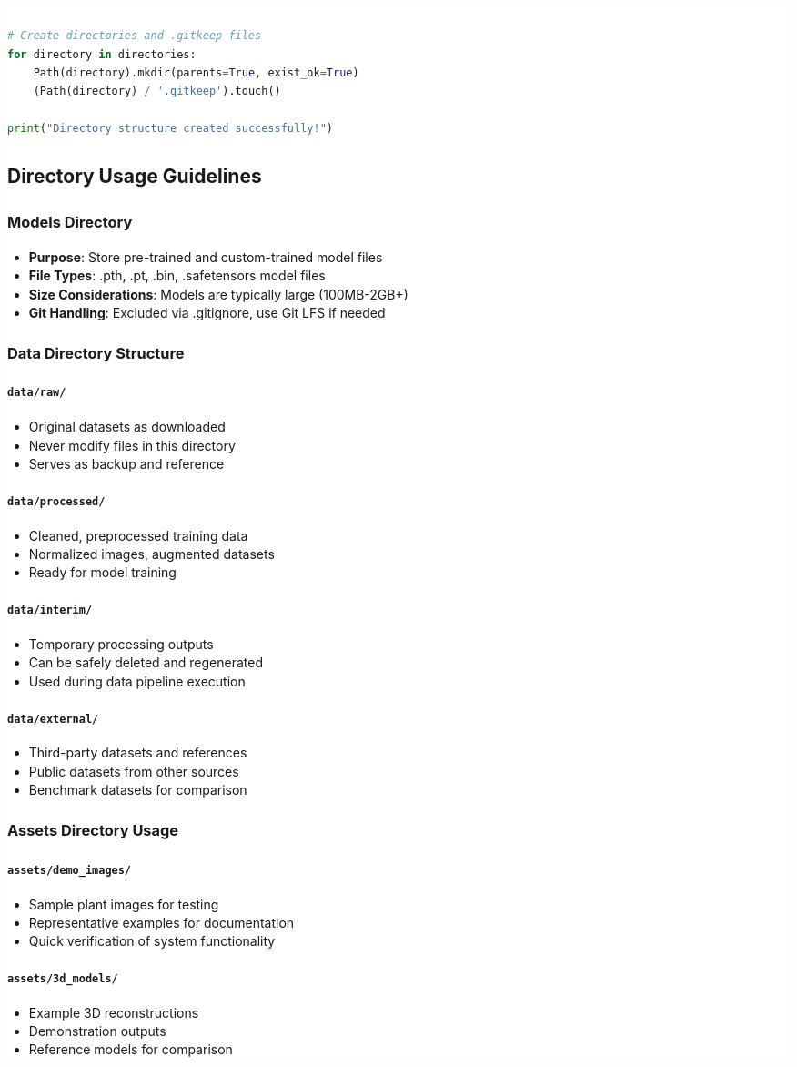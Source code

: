 ```python

# Create directories and .gitkeep files
for directory in directories:
    Path(directory).mkdir(parents=True, exist_ok=True)
    (Path(directory) / '.gitkeep').touch()

print("Directory structure created successfully!")
```

## Directory Usage Guidelines

### Models Directory
- **Purpose**: Store pre-trained and custom-trained model files
- **File Types**: .pth, .pt, .bin, .safetensors model files
- **Size Considerations**: Models are typically large (100MB-2GB+)
- **Git Handling**: Excluded via .gitignore, use Git LFS if needed

### Data Directory Structure

#### `data/raw/`
- Original datasets as downloaded
- Never modify files in this directory
- Serves as backup and reference

#### `data/processed/`
- Cleaned, preprocessed training data
- Normalized images, augmented datasets
- Ready for model training

#### `data/interim/`
- Temporary processing outputs
- Can be safely deleted and regenerated
- Used during data pipeline execution

#### `data/external/`
- Third-party datasets and references
- Public datasets from other sources
- Benchmark datasets for comparison

### Assets Directory Usage

#### `assets/demo_images/`
- Sample plant images for testing
- Representative examples for documentation
- Quick verification of system functionality

#### `assets/3d_models/`
- Example 3D reconstructions
- Demonstration outputs
- Reference models for comparison

